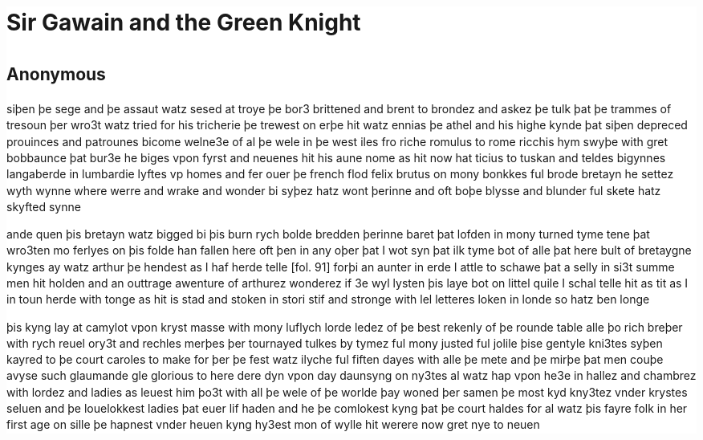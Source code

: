 # Sir Gawain and the Green Knight
## Anonymous
siþen þe sege and þe assaut watz sesed at troye
þe bor3 brittened and brent to brondez and askez
þe tulk þat þe trammes of tresoun þer wro3t
watz tried for his tricherie þe trewest on erþe
hit watz ennias þe athel and his highe kynde
þat siþen depreced prouinces and patrounes bicome
welne3e of al þe wele in þe west iles
fro riche romulus to rome ricchis hym swyþe
with gret bobbaunce þat bur3e he biges vpon fyrst
and neuenes hit his aune nome as hit now hat
ticius to tuskan and teldes bigynnes
langaberde in lumbardie lyftes vp homes
and fer ouer þe french flod felix brutus
on mony bonkkes ful brode bretayn he settez
wyth wynne
where werre and wrake and wonder
bi syþez hatz wont þerinne
and oft boþe blysse and blunder
ful skete hatz skyfted synne

ande quen þis bretayn watz bigged bi þis burn rych
bolde bredden þerinne baret þat lofden
in mony turned tyme tene þat wro3ten
mo ferlyes on þis folde han fallen here oft
þen in any oþer þat I wot syn þat ilk tyme
bot of alle þat here bult of bretaygne kynges
ay watz arthur þe hendest as I haf herde telle [fol. 91]
forþi an aunter in erde I attle to schawe
þat a selly in si3t summe men hit holden
and an outtrage awenture of arthurez wonderez
if 3e wyl lysten þis laye bot on littel quile
I schal telle hit as tit as I in toun herde
with tonge
as hit is stad and stoken
in stori stif and stronge
with lel letteres loken
in londe so hatz ben longe

þis kyng lay at camylot vpon kryst masse
with mony luflych lorde ledez of þe best
rekenly of þe rounde table alle þo rich breþer
with rych reuel ory3t and rechles merþes
þer tournayed tulkes by tymez ful mony
justed ful jolile þise gentyle kni3tes
syþen kayred to þe court caroles to make
for þer þe fest watz ilyche ful fiften dayes
with alle þe mete and þe mirþe þat men couþe avyse
such glaumande gle glorious to here
dere dyn vpon day daunsyng on ny3tes
al watz hap vpon he3e in hallez and chambrez
with lordez and ladies as leuest him þo3t
with all þe wele of þe worlde þay woned þer samen
þe most kyd kny3tez vnder krystes seluen
and þe louelokkest ladies þat euer lif haden
and he þe comlokest kyng þat þe court haldes
for al watz þis fayre folk in her first age
on sille
þe hapnest vnder heuen
kyng hy3est mon of wylle
hit werere now gret nye to neuen